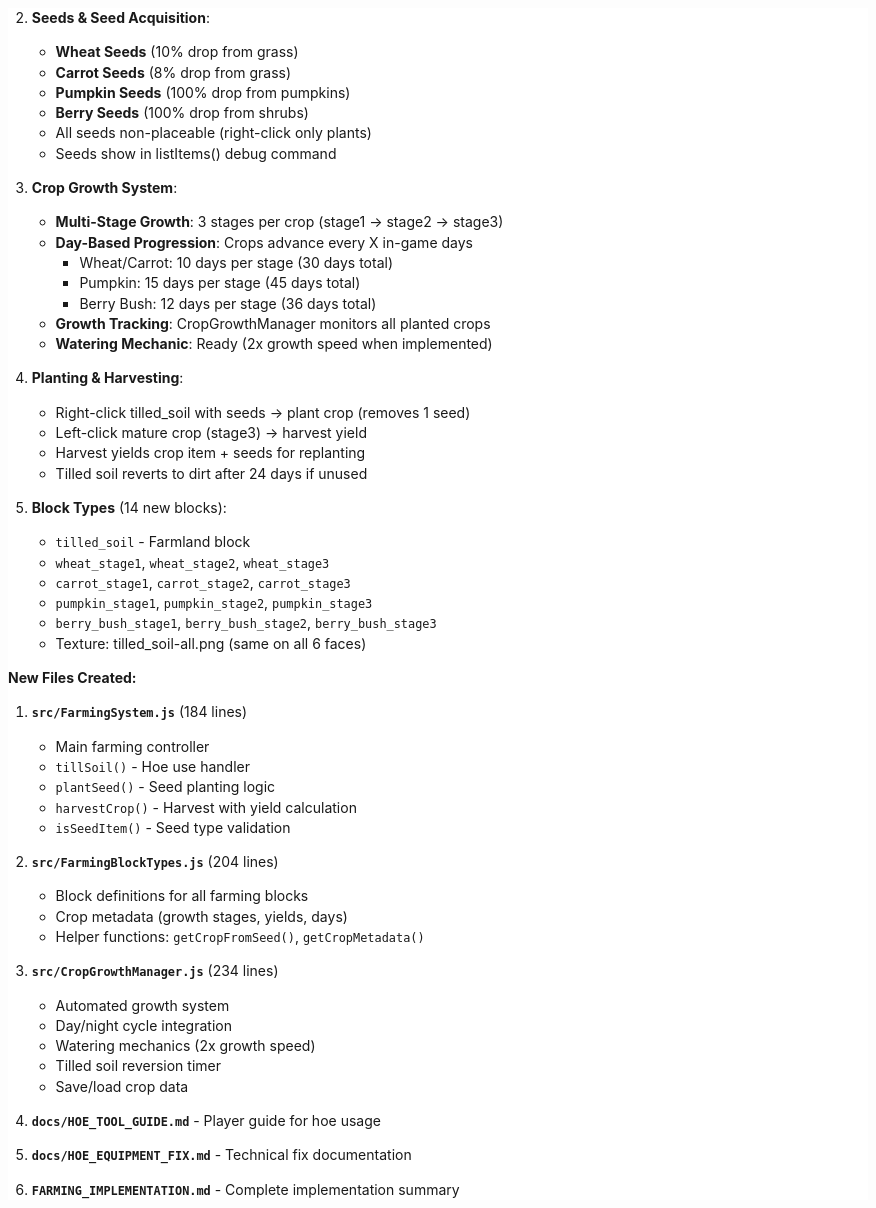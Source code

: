 2. **Seeds & Seed Acquisition**:
   - **Wheat Seeds** (10% drop from grass)
   - **Carrot Seeds** (8% drop from grass)
   - **Pumpkin Seeds** (100% drop from pumpkins)
   - **Berry Seeds** (100% drop from shrubs)
   - All seeds non-placeable (right-click only plants)
   - Seeds show in listItems() debug command

3. **Crop Growth System**:
   - **Multi-Stage Growth**: 3 stages per crop (stage1 → stage2 → stage3)
   - **Day-Based Progression**: Crops advance every X in-game days
     - Wheat/Carrot: 10 days per stage (30 days total)
     - Pumpkin: 15 days per stage (45 days total)
     - Berry Bush: 12 days per stage (36 days total)
   - **Growth Tracking**: CropGrowthManager monitors all planted crops
   - **Watering Mechanic**: Ready (2x growth speed when implemented)

4. **Planting & Harvesting**:
   - Right-click tilled_soil with seeds → plant crop (removes 1 seed)
   - Left-click mature crop (stage3) → harvest yield
   - Harvest yields crop item + seeds for replanting
   - Tilled soil reverts to dirt after 24 days if unused

5. **Block Types** (14 new blocks):
   - `tilled_soil` - Farmland block
   - `wheat_stage1`, `wheat_stage2`, `wheat_stage3`
   - `carrot_stage1`, `carrot_stage2`, `carrot_stage3`
   - `pumpkin_stage1`, `pumpkin_stage2`, `pumpkin_stage3`
   - `berry_bush_stage1`, `berry_bush_stage2`, `berry_bush_stage3`
   - Texture: tilled_soil-all.png (same on all 6 faces)

**New Files Created:**

1. **`src/FarmingSystem.js`** (184 lines)
   - Main farming controller
   - `tillSoil()` - Hoe use handler
   - `plantSeed()` - Seed planting logic
   - `harvestCrop()` - Harvest with yield calculation
   - `isSeedItem()` - Seed type validation

2. **`src/FarmingBlockTypes.js`** (204 lines)
   - Block definitions for all farming blocks
   - Crop metadata (growth stages, yields, days)
   - Helper functions: `getCropFromSeed()`, `getCropMetadata()`

3. **`src/CropGrowthManager.js`** (234 lines)
   - Automated growth system
   - Day/night cycle integration
   - Watering mechanics (2x growth speed)
   - Tilled soil reversion timer
   - Save/load crop data

4. **`docs/HOE_TOOL_GUIDE.md`** - Player guide for hoe usage
5. **`docs/HOE_EQUIPMENT_FIX.md`** - Technical fix documentation
6. **`FARMING_IMPLEMENTATION.md`** - Complete implementation summary
